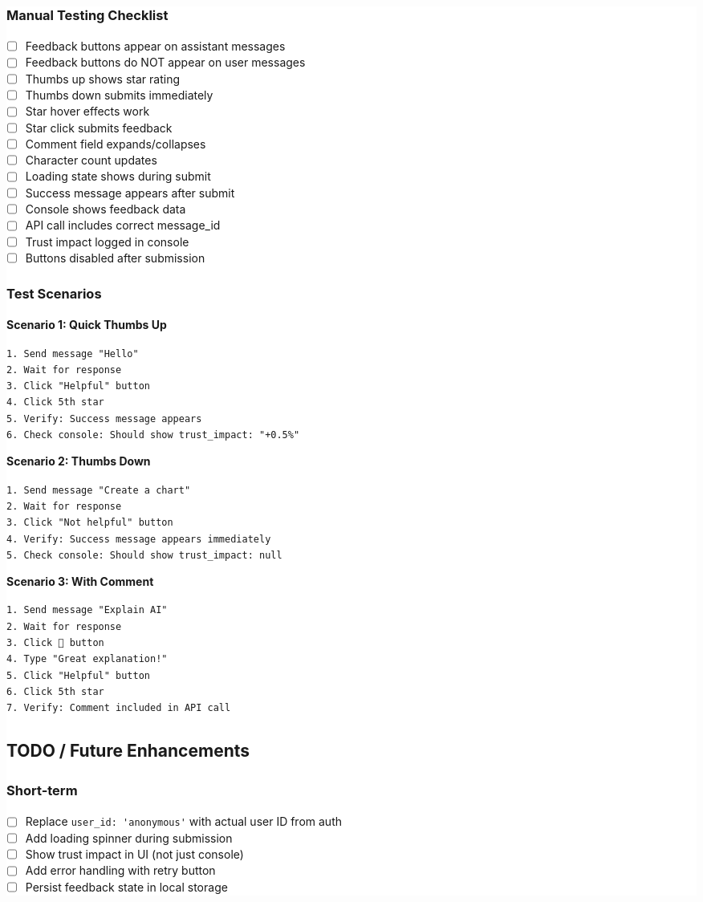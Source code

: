 ### Manual Testing Checklist

- [ ] Feedback buttons appear on assistant messages
- [ ] Feedback buttons do NOT appear on user messages
- [ ] Thumbs up shows star rating
- [ ] Thumbs down submits immediately
- [ ] Star hover effects work
- [ ] Star click submits feedback
- [ ] Comment field expands/collapses
- [ ] Character count updates
- [ ] Loading state shows during submit
- [ ] Success message appears after submit
- [ ] Console shows feedback data
- [ ] API call includes correct message_id
- [ ] Trust impact logged in console
- [ ] Buttons disabled after submission

### Test Scenarios

**Scenario 1: Quick Thumbs Up**
```
1. Send message "Hello"
2. Wait for response
3. Click "Helpful" button
4. Click 5th star
5. Verify: Success message appears
6. Check console: Should show trust_impact: "+0.5%"
```

**Scenario 2: Thumbs Down**
```
1. Send message "Create a chart"
2. Wait for response
3. Click "Not helpful" button
4. Verify: Success message appears immediately
5. Check console: Should show trust_impact: null
```

**Scenario 3: With Comment**
```
1. Send message "Explain AI"
2. Wait for response
3. Click 💬 button
4. Type "Great explanation!"
5. Click "Helpful" button
6. Click 5th star
7. Verify: Comment included in API call
```

## TODO / Future Enhancements

### Short-term
- [ ] Replace `user_id: 'anonymous'` with actual user ID from auth
- [ ] Add loading spinner during submission
- [ ] Show trust impact in UI (not just console)
- [ ] Add error handling with retry button
- [ ] Persist feedback state in local storage
